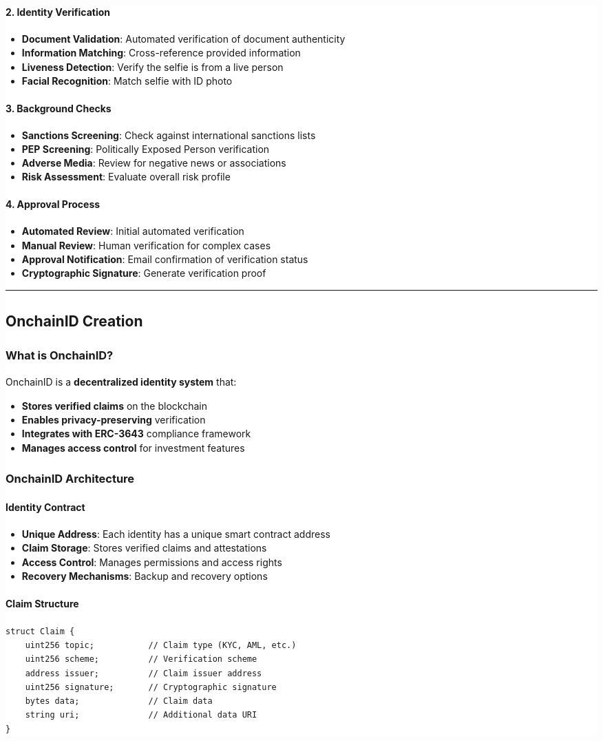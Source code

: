 #### 2. Identity Verification

- **Document Validation**: Automated verification of document authenticity
- **Information Matching**: Cross-reference provided information
- **Liveness Detection**: Verify the selfie is from a live person
- **Facial Recognition**: Match selfie with ID photo

#### 3. Background Checks

- **Sanctions Screening**: Check against international sanctions lists
- **PEP Screening**: Politically Exposed Person verification
- **Adverse Media**: Review for negative news or associations
- **Risk Assessment**: Evaluate overall risk profile

#### 4. Approval Process

- **Automated Review**: Initial automated verification
- **Manual Review**: Human verification for complex cases
- **Approval Notification**: Email confirmation of verification status
- **Cryptographic Signature**: Generate verification proof

---

## OnchainID Creation

### What is OnchainID?

OnchainID is a **decentralized identity system** that:

- **Stores verified claims** on the blockchain
- **Enables privacy-preserving** verification
- **Integrates with ERC-3643** compliance framework
- **Manages access control** for investment features

### OnchainID Architecture

#### Identity Contract

- **Unique Address**: Each identity has a unique smart contract address
- **Claim Storage**: Stores verified claims and attestations
- **Access Control**: Manages permissions and access rights
- **Recovery Mechanisms**: Backup and recovery options

#### Claim Structure

```solidity
struct Claim {
    uint256 topic;           // Claim type (KYC, AML, etc.)
    uint256 scheme;          // Verification scheme
    address issuer;          // Claim issuer address
    uint256 signature;       // Cryptographic signature
    bytes data;              // Claim data
    string uri;              // Additional data URI
}
```

